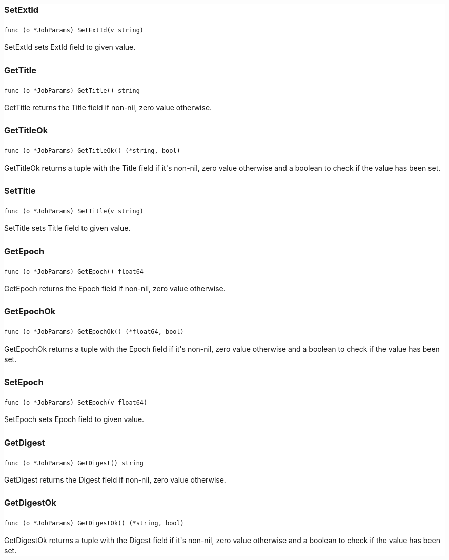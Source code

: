 ### SetExtId

`func (o *JobParams) SetExtId(v string)`

SetExtId sets ExtId field to given value.


### GetTitle

`func (o *JobParams) GetTitle() string`

GetTitle returns the Title field if non-nil, zero value otherwise.

### GetTitleOk

`func (o *JobParams) GetTitleOk() (*string, bool)`

GetTitleOk returns a tuple with the Title field if it's non-nil, zero value otherwise
and a boolean to check if the value has been set.

### SetTitle

`func (o *JobParams) SetTitle(v string)`

SetTitle sets Title field to given value.


### GetEpoch

`func (o *JobParams) GetEpoch() float64`

GetEpoch returns the Epoch field if non-nil, zero value otherwise.

### GetEpochOk

`func (o *JobParams) GetEpochOk() (*float64, bool)`

GetEpochOk returns a tuple with the Epoch field if it's non-nil, zero value otherwise
and a boolean to check if the value has been set.

### SetEpoch

`func (o *JobParams) SetEpoch(v float64)`

SetEpoch sets Epoch field to given value.


### GetDigest

`func (o *JobParams) GetDigest() string`

GetDigest returns the Digest field if non-nil, zero value otherwise.

### GetDigestOk

`func (o *JobParams) GetDigestOk() (*string, bool)`

GetDigestOk returns a tuple with the Digest field if it's non-nil, zero value otherwise
and a boolean to check if the value has been set.
